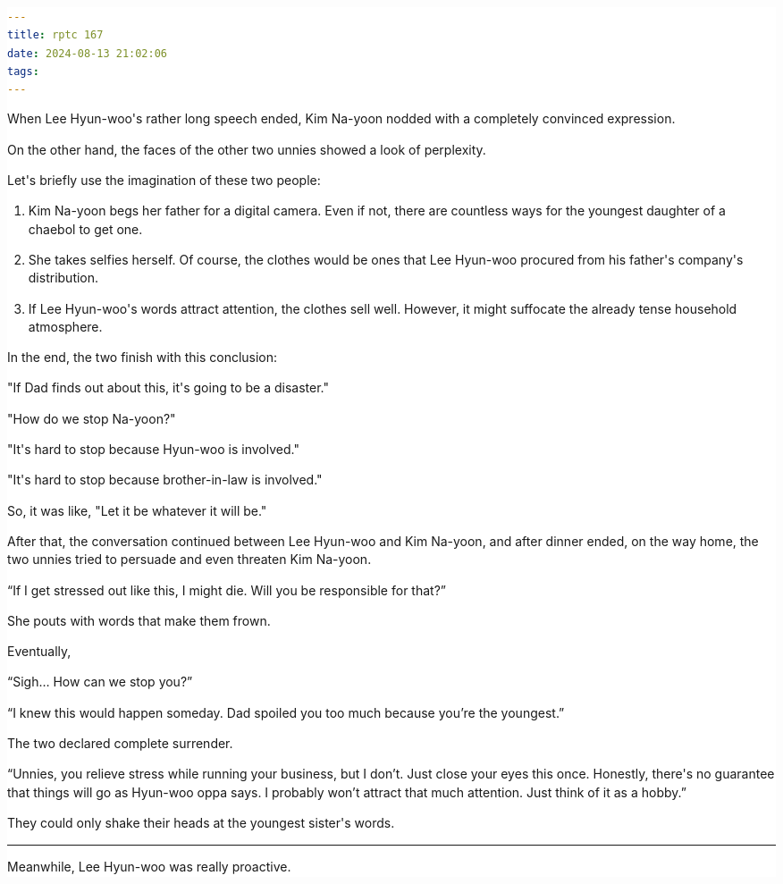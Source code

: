 ```yaml
---
title: rptc 167
date: 2024-08-13 21:02:06
tags:
---
```



When Lee Hyun-woo's rather long speech ended, Kim Na-yoon nodded with a completely convinced expression.

On the other hand, the faces of the other two unnies showed a look of perplexity.

Let's briefly use the imagination of these two people:

1. Kim Na-yoon begs her father for a digital camera. Even if not, there are countless ways for the youngest daughter of a chaebol to get one.

2. She takes selfies herself. Of course, the clothes would be ones that Lee Hyun-woo procured from his father's company's distribution.

3. If Lee Hyun-woo's words attract attention, the clothes sell well. However, it might suffocate the already tense household atmosphere.

In the end, the two finish with this conclusion:

"If Dad finds out about this, it's going to be a disaster."

"How do we stop Na-yoon?"

"It's hard to stop because Hyun-woo is involved."

"It's hard to stop because brother-in-law is involved."

So, it was like, "Let it be whatever it will be."

After that, the conversation continued between Lee Hyun-woo and Kim Na-yoon, and after dinner ended, on the way home, the two unnies tried to persuade and even threaten Kim Na-yoon.

“If I get stressed out like this, I might die. Will you be responsible for that?”

She pouts with words that make them frown.

Eventually,

“Sigh… How can we stop you?”

“I knew this would happen someday. Dad spoiled you too much because you’re the youngest.”

The two declared complete surrender.

“Unnies, you relieve stress while running your business, but I don’t. Just close your eyes this once. Honestly, there's no guarantee that things will go as Hyun-woo oppa says. I probably won’t attract that much attention. Just think of it as a hobby.”

They could only shake their heads at the youngest sister's words.

* * *

Meanwhile, Lee Hyun-woo was really proactive.
